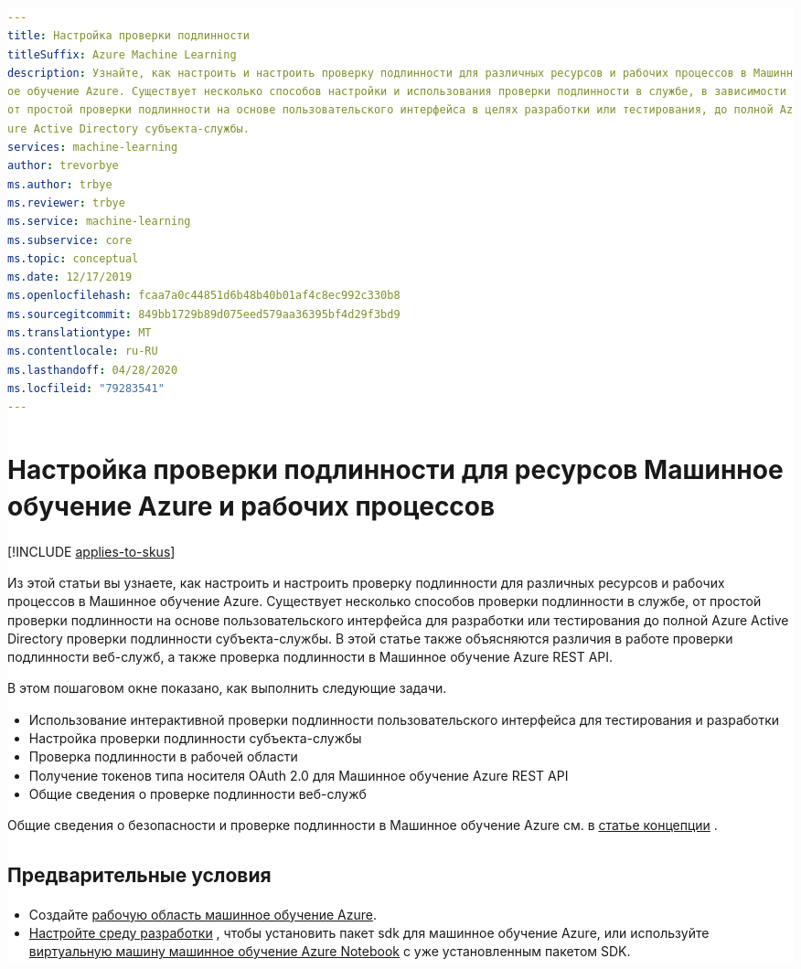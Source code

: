 ```yaml
---
title: Настройка проверки подлинности
titleSuffix: Azure Machine Learning
description: Узнайте, как настроить и настроить проверку подлинности для различных ресурсов и рабочих процессов в Машинное обучение Azure. Существует несколько способов настройки и использования проверки подлинности в службе, в зависимости от простой проверки подлинности на основе пользовательского интерфейса в целях разработки или тестирования, до полной Azure Active Directory субъекта-службы.
services: machine-learning
author: trevorbye
ms.author: trbye
ms.reviewer: trbye
ms.service: machine-learning
ms.subservice: core
ms.topic: conceptual
ms.date: 12/17/2019
ms.openlocfilehash: fcaa7a0c44851d6b48b40b01af4c8ec992c330b8
ms.sourcegitcommit: 849bb1729b89d075eed579aa36395bf4d29f3bd9
ms.translationtype: MT
ms.contentlocale: ru-RU
ms.lasthandoff: 04/28/2020
ms.locfileid: "79283541"
---
```

# <a name="set-up-authentication-for-azure-machine-learning-resources-and-workflows"></a>Настройка проверки подлинности для ресурсов Машинное обучение Azure и рабочих процессов
[!INCLUDE [applies-to-skus](../../includes/aml-applies-to-basic-enterprise-sku.md)]

Из этой статьи вы узнаете, как настроить и настроить проверку подлинности для различных ресурсов и рабочих процессов в Машинное обучение Azure. Существует несколько способов проверки подлинности в службе, от простой проверки подлинности на основе пользовательского интерфейса для разработки или тестирования до полной Azure Active Directory проверки подлинности субъекта-службы. В этой статье также объясняются различия в работе проверки подлинности веб-служб, а также проверка подлинности в Машинное обучение Azure REST API.

В этом пошаговом окне показано, как выполнить следующие задачи.

* Использование интерактивной проверки подлинности пользовательского интерфейса для тестирования и разработки
* Настройка проверки подлинности субъекта-службы
* Проверка подлинности в рабочей области
* Получение токенов типа носителя OAuth 2.0 для Машинное обучение Azure REST API
* Общие сведения о проверке подлинности веб-служб

Общие сведения о безопасности и проверке подлинности в Машинное обучение Azure см. в [статье концепции](concept-enterprise-security.md) .

## <a name="prerequisites"></a>Предварительные условия

* Создайте [рабочую область машинное обучение Azure](how-to-manage-workspace.md).
* [Настройте среду разработки](how-to-configure-environment.md) , чтобы установить пакет sdk для машинное обучение Azure, или используйте [виртуальную машину машинное обучение Azure Notebook](concept-azure-machine-learning-architecture.md#compute-instance) с уже установленным пакетом SDK.
